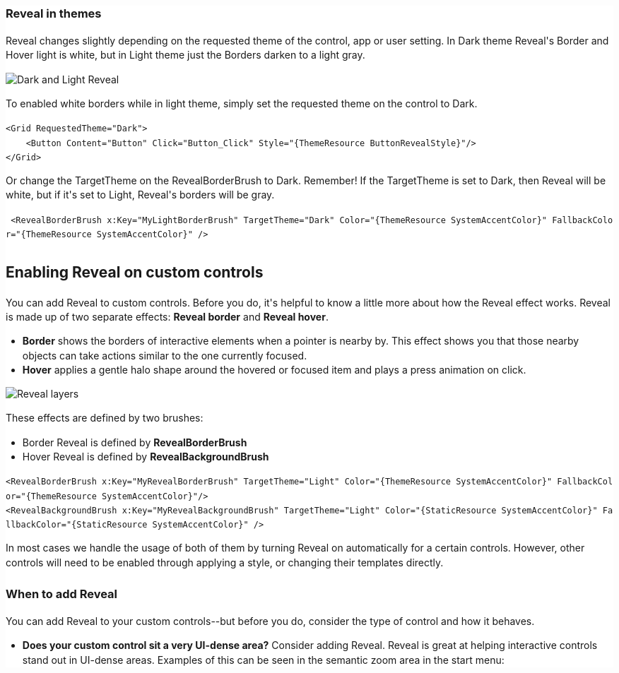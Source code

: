 ### Reveal in themes

Reveal changes slightly depending on the requested theme of the control, app or user setting. In Dark theme Reveal's Border and Hover light is white, but in Light theme just the Borders darken to a light gray.

![Dark and Light Reveal](images/Dark_vs_LightReveal.png)

To enabled white borders while in light theme, simply set the requested theme on the control to Dark.

```xaml
<Grid RequestedTheme="Dark">
    <Button Content="Button" Click="Button_Click" Style="{ThemeResource ButtonRevealStyle}"/>
</Grid>
```

Or change the TargetTheme on the RevealBorderBrush to Dark. Remember! If the TargetTheme is set to Dark, then Reveal will be white, but if it's set to Light, Reveal's borders will be gray.

```xaml
 <RevealBorderBrush x:Key="MyLightBorderBrush" TargetTheme="Dark" Color="{ThemeResource SystemAccentColor}" FallbackColor="{ThemeResource SystemAccentColor}" />
```

## Enabling Reveal on custom controls

You can add Reveal to custom controls. Before you do, it's helpful to know a little more about how the Reveal effect works. Reveal is made up of two separate effects: **Reveal border** and **Reveal hover**.

- **Border** shows the borders of interactive elements when a pointer is nearby by. This effect shows you that those nearby objects can take actions similar to the one currently focused.
- **Hover**  applies a gentle halo shape around the hovered or focused item and plays a press animation on click.

![Reveal layers](images/RevealLayers.png)




These effects are defined by two brushes:
* Border Reveal is defined by  **RevealBorderBrush**
* Hover Reveal is defined by **RevealBackgroundBrush**

```xaml
<RevealBorderBrush x:Key="MyRevealBorderBrush" TargetTheme="Light" Color="{ThemeResource SystemAccentColor}" FallbackColor="{ThemeResource SystemAccentColor}"/>
<RevealBackgroundBrush x:Key="MyRevealBackgroundBrush" TargetTheme="Light" Color="{StaticResource SystemAccentColor}" FallbackColor="{StaticResource SystemAccentColor}" />
```
In most cases we handle the usage of both of them by turning Reveal on automatically for a certain controls. However, other controls will need to be enabled through applying a style, or changing their templates directly.

### When to add Reveal
You can add Reveal to your custom controls--but before you do, consider the type of control and how it behaves.
* **Does your custom control sit a very UI-dense area?**
Consider adding Reveal. Reveal is great at helping interactive controls stand out in UI-dense areas.
Examples of this can be seen in the semantic zoom area in the start menu: